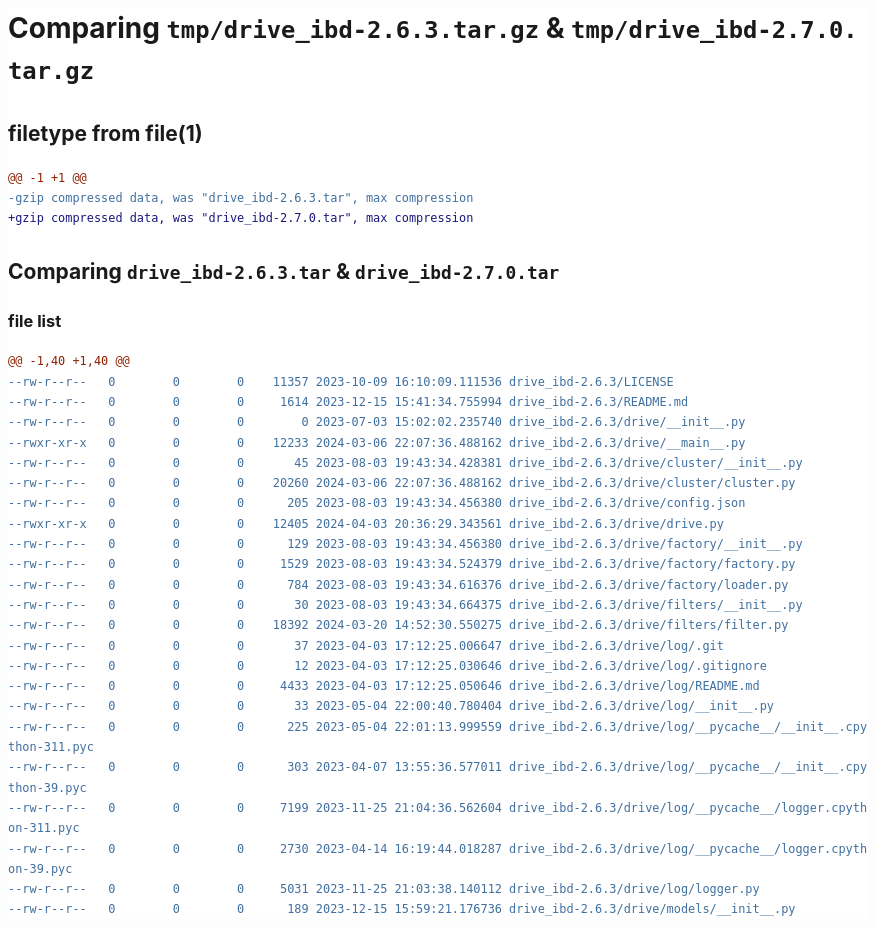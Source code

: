 # Comparing `tmp/drive_ibd-2.6.3.tar.gz` & `tmp/drive_ibd-2.7.0.tar.gz`

## filetype from file(1)

```diff
@@ -1 +1 @@
-gzip compressed data, was "drive_ibd-2.6.3.tar", max compression
+gzip compressed data, was "drive_ibd-2.7.0.tar", max compression
```

## Comparing `drive_ibd-2.6.3.tar` & `drive_ibd-2.7.0.tar`

### file list

```diff
@@ -1,40 +1,40 @@
--rw-r--r--   0        0        0    11357 2023-10-09 16:10:09.111536 drive_ibd-2.6.3/LICENSE
--rw-r--r--   0        0        0     1614 2023-12-15 15:41:34.755994 drive_ibd-2.6.3/README.md
--rw-r--r--   0        0        0        0 2023-07-03 15:02:02.235740 drive_ibd-2.6.3/drive/__init__.py
--rwxr-xr-x   0        0        0    12233 2024-03-06 22:07:36.488162 drive_ibd-2.6.3/drive/__main__.py
--rw-r--r--   0        0        0       45 2023-08-03 19:43:34.428381 drive_ibd-2.6.3/drive/cluster/__init__.py
--rw-r--r--   0        0        0    20260 2024-03-06 22:07:36.488162 drive_ibd-2.6.3/drive/cluster/cluster.py
--rw-r--r--   0        0        0      205 2023-08-03 19:43:34.456380 drive_ibd-2.6.3/drive/config.json
--rwxr-xr-x   0        0        0    12405 2024-04-03 20:36:29.343561 drive_ibd-2.6.3/drive/drive.py
--rw-r--r--   0        0        0      129 2023-08-03 19:43:34.456380 drive_ibd-2.6.3/drive/factory/__init__.py
--rw-r--r--   0        0        0     1529 2023-08-03 19:43:34.524379 drive_ibd-2.6.3/drive/factory/factory.py
--rw-r--r--   0        0        0      784 2023-08-03 19:43:34.616376 drive_ibd-2.6.3/drive/factory/loader.py
--rw-r--r--   0        0        0       30 2023-08-03 19:43:34.664375 drive_ibd-2.6.3/drive/filters/__init__.py
--rw-r--r--   0        0        0    18392 2024-03-20 14:52:30.550275 drive_ibd-2.6.3/drive/filters/filter.py
--rw-r--r--   0        0        0       37 2023-04-03 17:12:25.006647 drive_ibd-2.6.3/drive/log/.git
--rw-r--r--   0        0        0       12 2023-04-03 17:12:25.030646 drive_ibd-2.6.3/drive/log/.gitignore
--rw-r--r--   0        0        0     4433 2023-04-03 17:12:25.050646 drive_ibd-2.6.3/drive/log/README.md
--rw-r--r--   0        0        0       33 2023-05-04 22:00:40.780404 drive_ibd-2.6.3/drive/log/__init__.py
--rw-r--r--   0        0        0      225 2023-05-04 22:01:13.999559 drive_ibd-2.6.3/drive/log/__pycache__/__init__.cpython-311.pyc
--rw-r--r--   0        0        0      303 2023-04-07 13:55:36.577011 drive_ibd-2.6.3/drive/log/__pycache__/__init__.cpython-39.pyc
--rw-r--r--   0        0        0     7199 2023-11-25 21:04:36.562604 drive_ibd-2.6.3/drive/log/__pycache__/logger.cpython-311.pyc
--rw-r--r--   0        0        0     2730 2023-04-14 16:19:44.018287 drive_ibd-2.6.3/drive/log/__pycache__/logger.cpython-39.pyc
--rw-r--r--   0        0        0     5031 2023-11-25 21:03:38.140112 drive_ibd-2.6.3/drive/log/logger.py
--rw-r--r--   0        0        0      189 2023-12-15 15:59:21.176736 drive_ibd-2.6.3/drive/models/__init__.py
```